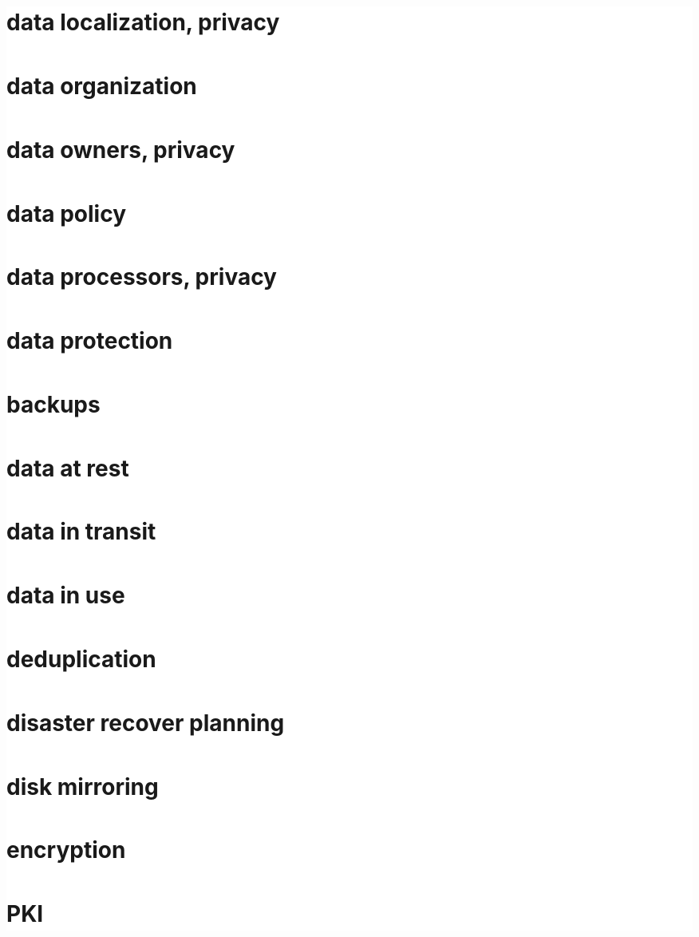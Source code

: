 # data localization, privacy
```
```
# data organization
```
```
# data owners, privacy
```
```
# data policy
```
```
# data processors, privacy
```
```
# data protection
```
```
# backups
```
```
# data at rest
```
```
# data in transit
```
```
# data in use
```
```
# deduplication
```
```
# disaster recover planning
```
```
# disk mirroring
```
```
# encryption
```
```
# PKI
```
```
